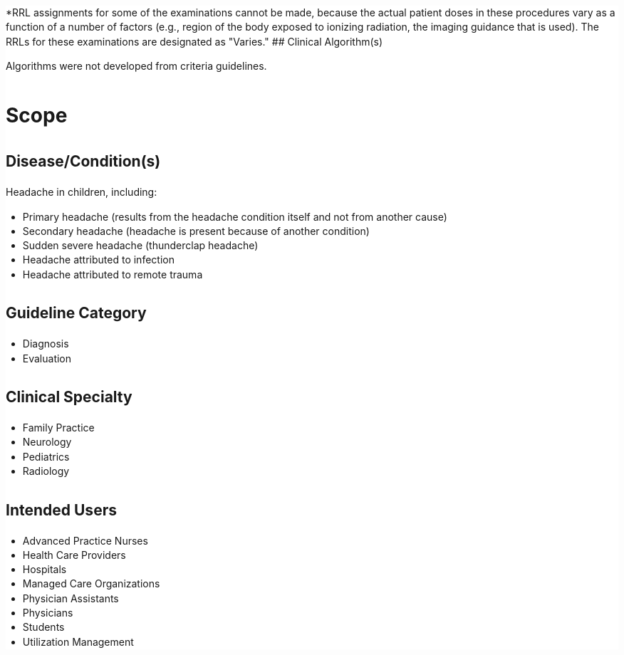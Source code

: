    <td colspan="3" valign="top">
    *RRL assignments for some of the examinations cannot be made, because the actual patient doses in these procedures vary as a function of a number of factors (e.g., region of the body exposed to ionizing radiation, the imaging guidance that is used). The RRLs for these examinations are designated as "Varies."
   </td>
  </tr>
 </tbody>
</table>## Clinical Algorithm(s)



Algorithms were not developed from criteria guidelines.

# Scope

## Disease/Condition(s)



Headache in children, including:

  * Primary headache (results from the headache condition itself and not from another cause) 
  * Secondary headache (headache is present because of another condition) 
  * Sudden severe headache (thunderclap headache) 
  * Headache attributed to infection 
  * Headache attributed to remote trauma 



## Guideline Category

- Diagnosis
- Evaluation

## Clinical Specialty

- Family Practice
- Neurology
- Pediatrics
- Radiology

## Intended Users

- Advanced Practice Nurses
- Health Care Providers
- Hospitals
- Managed Care Organizations
- Physician Assistants
- Physicians
- Students
- Utilization Management
